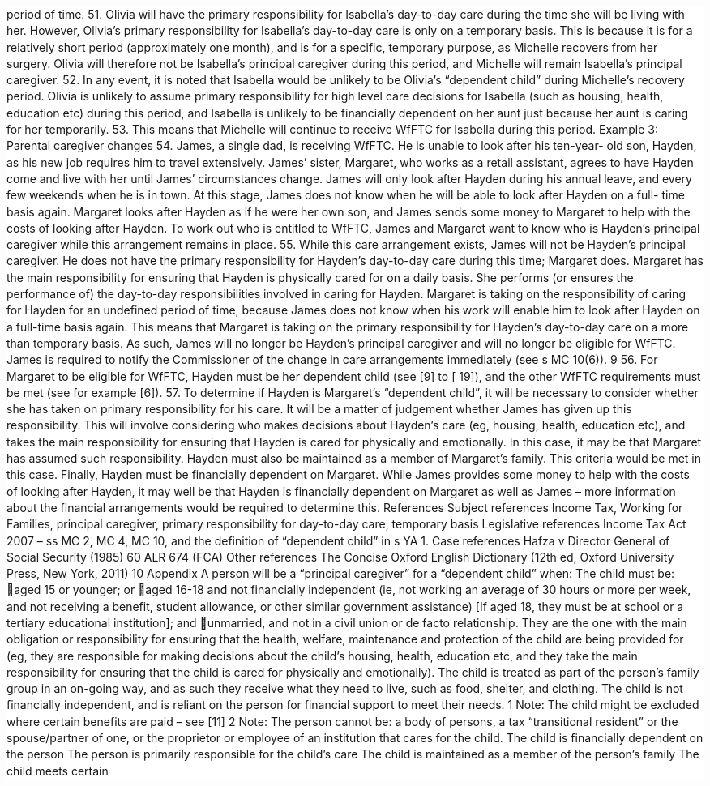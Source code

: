 period of time. 51. Olivia will have the primary responsibility for Isabella’s day-to-day care during the time she will be living with her. However, Olivia’s primary responsibility for Isabella’s day-to-day care is only on a temporary basis. This is because it is for a relatively short period (approximately one month), and is for a specific, temporary purpose, as Michelle recovers from her surgery. Olivia will therefore not be Isabella’s principal caregiver during this period, and Michelle will remain Isabella’s principal caregiver. 52. In any event, it is noted that Isabella would be unlikely to be Olivia’s “dependent child” during Michelle’s recovery period. Olivia is unlikely to assume primary responsibility for high level care decisions for Isabella (such as housing, health, education etc) during this period, and Isabella is unlikely to be financially dependent on her aunt just because her aunt is caring for her temporarily. 53. This means that Michelle will continue to receive WfFTC for Isabella during this period. Example 3: Parental caregiver changes 54. James, a single dad, is receiving WfFTC. He is unable to look after his ten-year- old son, Hayden, as his new job requires him to travel extensively. James’ sister, Margaret, who works as a retail assistant, agrees to have Hayden come and live with her until James’ circumstances change. James will only look after Hayden during his annual leave, and every few weekends when he is in town. At this stage, James does not know when he will be able to look after Hayden on a full- time basis again. Margaret looks after Hayden as if he were her own son, and James sends some money to Margaret to help with the costs of looking after Hayden. To work out who is entitled to WfFTC, James and Margaret want to know who is Hayden’s principal caregiver while this arrangement remains in place. 55. While this care arrangement exists, James will not be Hayden’s principal caregiver. He does not have the primary responsibility for Hayden’s day-to-day care during this time; Margaret does. Margaret has the main responsibility for ensuring that Hayden is physically cared for on a daily basis. She performs (or ensures the performance of) the day-to-day responsibilities involved in caring for Hayden. Margaret is taking on the responsibility of caring for Hayden for an undefined period of time, because James does not know when his work will enable him to look after Hayden on a full-time basis again. This means that Margaret is taking on the primary responsibility for Hayden’s day-to-day care on a more than temporary basis. As such, James will no longer be Hayden’s principal caregiver and will no longer be eligible for WfFTC. James is required to notify the Commissioner of the change in care arrangements immediately (see s MC 10(6)). 9 56. For Margaret to be eligible for WfFTC, Hayden must be her dependent child (see \[9\] to \[ 19\]), and the other WfFTC requirements must be met (see for example \[6\]). 57. To determine if Hayden is Margaret’s “dependent child”, it will be necessary to consider whether she has taken on primary responsibility for his care. It will be a matter of judgement whether James has given up this responsibility. This will involve considering who makes decisions about Hayden’s care (eg, housing, health, education etc), and takes the main responsibility for ensuring that Hayden is cared for physically and emotionally. In this case, it may be that Margaret has assumed such responsibility. Hayden must also be maintained as a member of Margaret’s family. This criteria would be met in this case. Finally, Hayden must be financially dependent on Margaret. While James provides some money to help with the costs of looking after Hayden, it may well be that Hayden is financially dependent on Margaret as well as James – more information about the financial arrangements would be required to determine this. References Subject references Income Tax, Working for Families, principal caregiver, primary responsibility for day-to-day care, temporary basis Legislative references Income Tax Act 2007 – ss MC 2, MC 4, MC 10, and the definition of “dependent child” in s YA 1. Case references Hafza v Director General of Social Security (1985) 60 ALR 674 (FCA) Other references The Concise Oxford English Dictionary (12th ed, Oxford University Press, New York, 2011) 10 Appendix A person will be a “principal caregiver” for a “dependent child” when: The child must be: aged 15 or younger; or aged 16-18 and not financially independent (ie, not working an average of 30 hours or more per week, and not receiving a benefit, student allowance, or other similar government assistance) \[If aged 18, they must be at school or a tertiary educational institution\]; and unmarried, and not in a civil union or de facto relationship. They are the one with the main obligation or responsibility for ensuring that the health, welfare, maintenance and protection of the child are being provided for (eg, they are responsible for making decisions about the child’s housing, health, education etc, and they take the main responsibility for ensuring that the child is cared for physically and emotionally). The child is treated as part of the person’s family group in an on-going way, and as such they receive what they need to live, such as food, shelter, and clothing. The child is not financially independent, and is reliant on the person for financial support to meet their needs. 1 Note: The child might be excluded where certain benefits are paid – see \[11\] 2 Note: The person cannot be: a body of persons, a tax “transitional resident” or the spouse/partner of one, or the proprietor or employee of an institution that cares for the child. The child is financially dependent on the person The person is primarily responsible for the child’s care The child is maintained as a member of the person’s family The child meets certain
